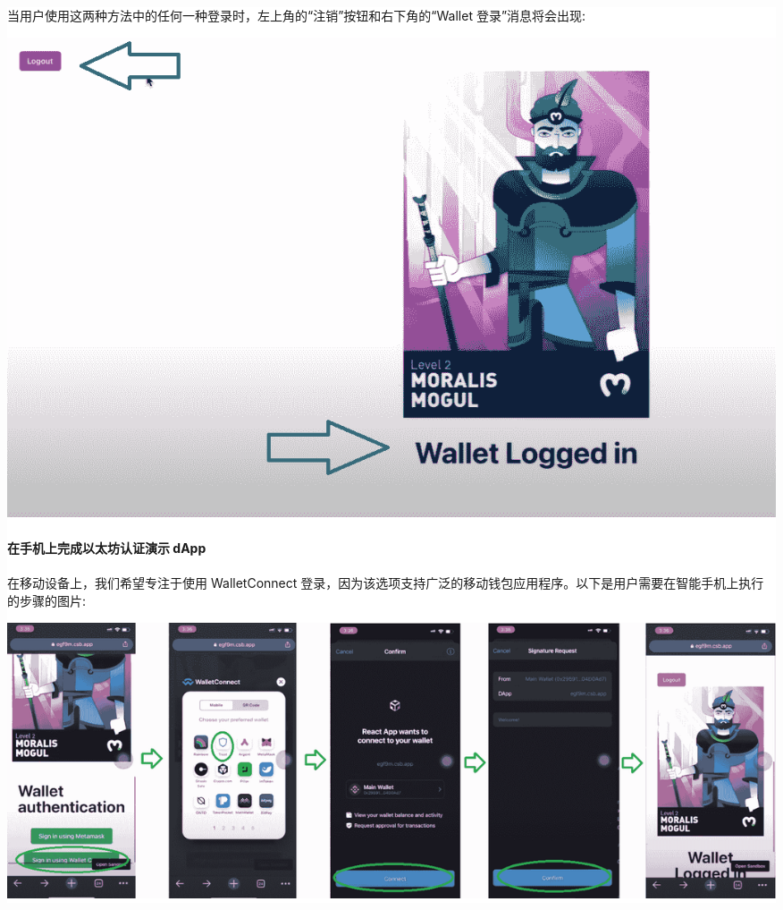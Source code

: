 当用户使用这两种方法中的任何一种登录时，左上角的“注销”按钮和右下角的“Wallet 登录”消息将会出现:

![](img/a1364c7d9d7b47f2f46a924b10679fd9.png)

#### **在手机上完成以太坊认证演示 dApp**

在移动设备上，我们希望专注于使用 WalletConnect 登录，因为该选项支持广泛的移动钱包应用程序。以下是用户需要在智能手机上执行的步骤的图片:

![](img/1d5aae646c34442d650fae66ae14b29b.png)
